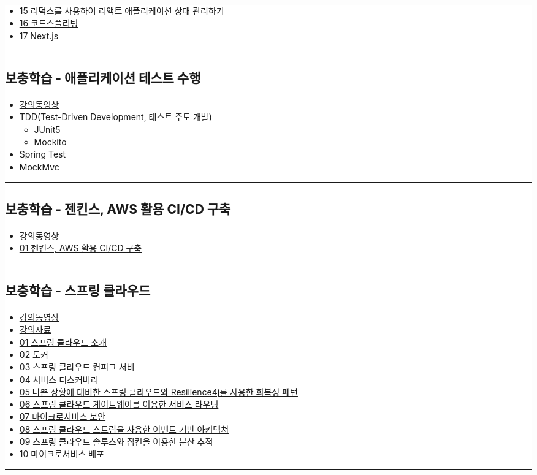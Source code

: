 - [15 리덕스를 사용하여 리액트 애플리케이션 상태 관리하기](https://github.com/yonggyo1125/reactLecture/tree/master/16.%20%EB%A6%AC%EB%8D%95%EC%8A%A4%EB%A5%BC%20%EC%82%AC%EC%9A%A9%ED%95%98%EC%97%AC%20%EB%A6%AC%EC%95%A1%ED%8A%B8%20%EC%95%A0%ED%94%8C%EB%A6%AC%EC%BC%80%EC%9D%B4%EC%85%98%20%EC%83%81%ED%83%9C%20%EA%B4%80%EB%A6%AC%ED%95%98%EA%B8%B0)
- [16 코드스플리팅](https://github.com/yonggyo1125/reactLecture/tree/master/17.%20%EC%BD%94%EB%93%9C%20%EC%8A%A4%ED%94%8C%EB%A6%AC%ED%8C%85)
- [17 Next.js](https://nextjs.org/docs)

---

## 보충학습 - 애플리케이션 테스트 수행

- [강의동영상](https://drive.google.com/drive/folders/1lFT4ZLGMllcP869y48eSCRdgewd2y0D_?usp=drive_link)
- TDD(Test-Driven Development, 테스트 주도 개발)
  - [JUnit5](<https://github.com/yonggyo1125/lectureETC/tree/master/2.%20TDD(Test-Driven%20Development%2C%20%ED%85%8C%EC%8A%A4%ED%8A%B8%20%EC%A3%BC%EB%8F%84%20%EA%B0%9C%EB%B0%9C)/1.%20JUnit5>)
  - [Mockito](<https://github.com/yonggyo1125/lectureETC/tree/master/2.%20TDD(Test-Driven%20Development%2C%20%ED%85%8C%EC%8A%A4%ED%8A%B8%20%EC%A3%BC%EB%8F%84%20%EA%B0%9C%EB%B0%9C)/2.%20Mockito>)
- Spring Test
- MockMvc

---

## 보충학습 - 젠킨스, AWS 활용 CI/CD 구축

- [강의동영상](https://drive.google.com/drive/folders/1e2Y-9RSZlfGhlwcgETBF4P2W4YSKcTuU?usp=drive_link)
- [01 젠킨스, AWS 활용 CI/CD 구축](https://github.com/yonggyo1125/lecture_cicd)

---

## 보충학습 - 스프링 클라우드

- [강의동영상](https://drive.google.com/drive/folders/1CsQQKHlt20-VfaC-0Q_g8Vd10jqyBeEo?usp=drive_link)
- [강의자료](https://github.com/yonggyo1125/lecture_springcloud/tree/master)
- [01 스프링 클라우드 소개](https://github.com/yonggyo1125/lecture_springcloud/tree/master/1.%20%EC%8A%A4%ED%94%84%EB%A7%81%20%ED%81%B4%EB%9D%BC%EC%9A%B0%EB%93%9C%20%EC%86%8C%EA%B0%9C)
- [02 도커](https://github.com/yonggyo1125/lecture_springcloud/tree/master/2.%20%EB%8F%84%EC%BB%A4)
- [03 스프링 클라우드 컨피그 서비](https://github.com/yonggyo1125/lecture_springcloud/tree/master/3.%20%EC%8A%A4%ED%94%84%EB%A7%81%20%ED%81%B4%EB%9D%BC%EC%9A%B0%EB%93%9C%20%EC%BB%A8%ED%94%BC%EA%B7%B8%20%EC%84%9C%EB%B2%84)
- [04 서비스 디스커버리](https://github.com/yonggyo1125/lecture_springcloud/tree/master/4.%20%EC%84%9C%EB%B9%84%EC%8A%A4%20%EB%94%94%EC%8A%A4%EC%BB%A4%EB%B2%84%EB%A6%AC)
- [05 나쁜 상황에 대비한 스프링 클라우드와 Resilience4j를 사용한 회복성 패턴](https://github.com/yonggyo1125/lecture_springcloud/tree/master/5.%20%EB%82%98%EC%81%9C%20%EC%83%81%ED%99%A9%EC%97%90%20%EB%8C%80%EB%B9%84%ED%95%9C%20%EC%8A%A4%ED%94%84%EB%A7%81%20%ED%81%B4%EB%9D%BC%EC%9A%B0%EB%93%9C%EC%99%80%20Resilience4j%EB%A5%BC%20%EC%82%AC%EC%9A%A9%ED%95%9C%20%ED%9A%8C%EB%B3%B5%EC%84%B1%20%ED%8C%A8%ED%84%B4)
- [06 스프링 클라우드 게이트웨이를 이용한 서비스 라우팅](https://github.com/yonggyo1125/lecture_springcloud/tree/master/6.%20%EC%8A%A4%ED%94%84%EB%A7%81%20%ED%81%B4%EB%9D%BC%EC%9A%B0%EB%93%9C%20%EA%B2%8C%EC%9D%B4%ED%8A%B8%EC%9B%A8%EC%9D%B4%EB%A5%BC%20%EC%9D%B4%EC%9A%A9%ED%95%9C%20%EC%84%9C%EB%B9%84%EC%8A%A4%20%EB%9D%BC%EC%9A%B0%ED%8C%85)
- [07 마이크로서비스 보안](https://github.com/yonggyo1125/lecture_springcloud/tree/master/7.%20%EB%A7%88%EC%9D%B4%ED%81%AC%EB%A1%9C%EC%84%9C%EB%B9%84%EC%8A%A4%20%EB%B3%B4%EC%95%88)
- [08 스프링 클라우드 스트림을 사용한 이벤트 기반 아키텍쳐](https://github.com/yonggyo1125/lecture_springcloud/tree/master/8.%20%EC%8A%A4%ED%94%84%EB%A7%81%20%ED%81%B4%EB%9D%BC%EC%9A%B0%EB%93%9C%20%EC%8A%A4%ED%8A%B8%EB%A6%BC%EC%9D%84%20%EC%82%AC%EC%9A%A9%ED%95%9C%20%EC%9D%B4%EB%B2%A4%ED%8A%B8%20%EA%B8%B0%EB%B0%98%20%EC%95%84%ED%82%A4%ED%85%8D%EC%B3%90)
- [09 스프링 클라우드 솔루스와 집킨을 이용한 분산 추적](https://github.com/yonggyo1125/lecture_springcloud/tree/master/9.%20%EC%8A%A4%ED%94%84%EB%A7%81%20%ED%81%B4%EB%9D%BC%EC%9A%B0%EB%93%9C%20%EC%86%94%EB%A3%A8%EC%8A%A4%EC%99%80%20%EC%A7%91%ED%82%A8%EC%9D%84%20%EC%9D%B4%EC%9A%A9%ED%95%9C%20%EB%B6%84%EC%82%B0%20%EC%B6%94%EC%A0%81)
- [10 마이크로서비스 배포](https://github.com/yonggyo1125/lecture_springcloud/tree/master/10.%20%EB%A7%88%EC%9D%B4%ED%81%AC%EB%A1%9C%EC%84%9C%EB%B9%84%EC%8A%A4%20%EB%B0%B0%ED%8F%AC)

---